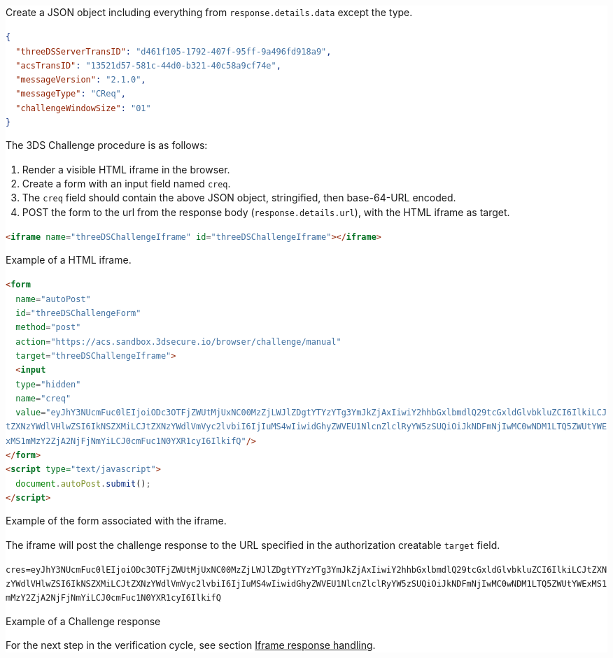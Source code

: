 Create a JSON object including everything from `response.details.data` except the type. 
``` JSON
{
  "threeDSServerTransID": "d461f105-1792-407f-95ff-9a496fd918a9",
  "acsTransID": "13521d57-581c-44d0-b321-40c58a9cf74e",
  "messageVersion": "2.1.0",
  "messageType": "CReq",
  "challengeWindowSize": "01"
}
```

The 3DS Challenge procedure is as follows:
1. Render a visible HTML iframe in the browser.
2. Create a form with an input field named `creq`.
3. The `creq` field should contain the above JSON object, stringified, then base-64-URL encoded.
4. POST the form to the url from the response body (`response.details.url`), with the HTML iframe as target.

```html
<iframe name="threeDSChallengeIframe" id="threeDSChallengeIframe"></iframe>
```
Example of a HTML iframe.

``` html
<form 
  name="autoPost" 
  id="threeDSChallengeForm" 
  method="post" 
  action="https://acs.sandbox.3dsecure.io/browser/challenge/manual" 
  target="threeDSChallengeIframe">
  <input 
  type="hidden" 
  name="creq" 
  value="eyJhY3NUcmFuc0lEIjoiODc3OTFjZWUtMjUxNC00MzZjLWJlZDgtYTYzYTg3YmJkZjAxIiwiY2hhbGxlbmdlQ29tcGxldGlvbkluZCI6IlkiLCJtZXNzYWdlVHlwZSI6IkNSZXMiLCJtZXNzYWdlVmVyc2lvbiI6IjIuMS4wIiwidGhyZWVEU1NlcnZlclRyYW5zSUQiOiJkNDFmNjIwMC0wNDM1LTQ5ZWUtYWExMS1mMzY2ZjA2NjFjNmYiLCJ0cmFuc1N0YXR1cyI6IlkifQ"/>
</form>
<script type="text/javascript">
  document.autoPost.submit();
</script>
``` 
Example of the form associated with the iframe.

The iframe will post the challenge response to the URL specified in the authorization creatable `target` field.

``` JS
cres=eyJhY3NUcmFuc0lEIjoiODc3OTFjZWUtMjUxNC00MzZjLWJlZDgtYTYzYTg3YmJkZjAxIiwiY2hhbGxlbmdlQ29tcGxldGlvbkluZCI6IlkiLCJtZXNzYWdlVHlwZSI6IkNSZXMiLCJtZXNzYWdlVmVyc2lvbiI6IjIuMS4wIiwidGhyZWVEU1NlcnZlclRyYW5zSUQiOiJkNDFmNjIwMC0wNDM1LTQ5ZWUtYWExMS1mMzY2ZjA2NjFjNmYiLCJ0cmFuc1N0YXR1cyI6IlkifQ
```
Example of a Challenge response

For the next step in the verification cycle, see section [Iframe response handling](./controlled.html#iframe-response-handling).
